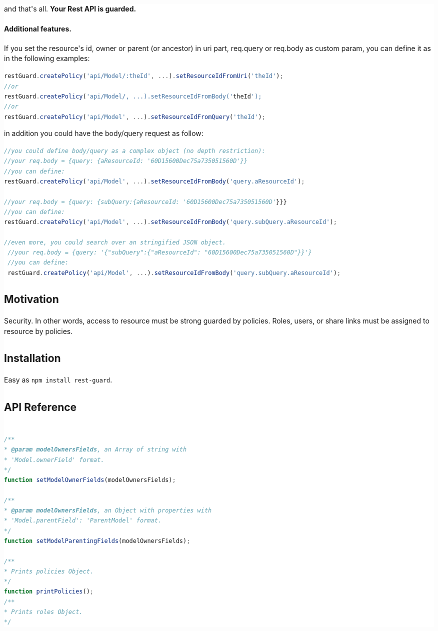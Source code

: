 and that's all. **Your Rest API is guarded.**

#### Additional features.

If you set the resource's id, owner or parent (or ancestor) in uri part, req.query or req.body as custom param,
you can define it as in the following examples: 

```javascript 
restGuard.createPolicy('api/Model/:theId', ...).setResourceIdFromUri('theId');
//or
restGuard.createPolicy('api/Model/, ...).setResourceIdFromBody('theId');
//or
restGuard.createPolicy('api/Model', ...).setResourceIdFromQuery('theId');
```
in addition you could have the body/query request as follow:
```javascript 
//you could define body/query as a complex object (no depth restriction):
//your req.body = {query: {aResourceId: '60D15600Dec75a735051560D'}}
//you can define:
restGuard.createPolicy('api/Model', ...).setResourceIdFromBody('query.aResourceId');

//your req.body = {query: {subQuery:{aResourceId: '60D15600Dec75a735051560D'}}}
//you can define:
restGuard.createPolicy('api/Model', ...).setResourceIdFromBody('query.subQuery.aResourceId');

//even more, you could search over an stringified JSON object.
 //your req.body = {query: '{"subQuery":{"aResourceId": "60D15600Dec75a735051560D"}}'}
 //you can define:
 restGuard.createPolicy('api/Model', ...).setResourceIdFromBody('query.subQuery.aResourceId');
```

## Motivation

Security. 
In other words, access to resource must be strong guarded by policies. Roles, users, or share links must be assigned to resource by policies.

## Installation

Easy as `npm install rest-guard`.

## API Reference

```javascript

/**
* @param modelOwnersFields, an Array of string with 
* 'Model.ownerField' format.
*/
function setModelOwnerFields(modelOwnersFields);

/**
* @param modelOwnersFields, an Object with properties with 
* 'Model.parentField': 'ParentModel' format.
*/
function setModelParentingFields(modelOwnersFields);

/**
* Prints policies Object.
*/
function printPolicies();
/**
* Prints roles Object.
*/
```
